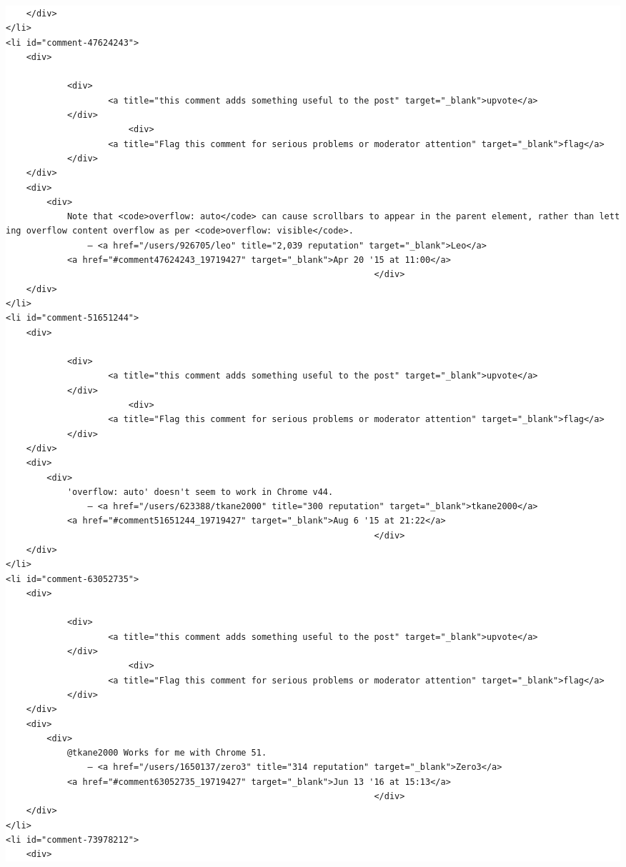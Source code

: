         </div>
    </li>
    <li id="comment-47624243">
        <div>
            
                <div>
                        <a title="this comment adds something useful to the post" target="_blank">upvote</a>
                </div>
                            <div>
                        <a title="Flag this comment for serious problems or moderator attention" target="_blank">flag</a>
                </div>
        </div>
        <div>
            <div>
                Note that <code>overflow: auto</code> can cause scrollbars to appear in the parent element, rather than letting overflow content overflow as per <code>overflow: visible</code>.
                    – <a href="/users/926705/leo" title="2,039 reputation" target="_blank">Leo</a>
                <a href="#comment47624243_19719427" target="_blank">Apr 20 '15 at 11:00</a>
                                                                            </div>
        </div>
    </li>
    <li id="comment-51651244">
        <div>
            
                <div>
                        <a title="this comment adds something useful to the post" target="_blank">upvote</a>
                </div>
                            <div>
                        <a title="Flag this comment for serious problems or moderator attention" target="_blank">flag</a>
                </div>
        </div>
        <div>
            <div>
                'overflow: auto' doesn't seem to work in Chrome v44.
                    – <a href="/users/623388/tkane2000" title="300 reputation" target="_blank">tkane2000</a>
                <a href="#comment51651244_19719427" target="_blank">Aug 6 '15 at 21:22</a>
                                                                            </div>
        </div>
    </li>
    <li id="comment-63052735">
        <div>
            
                <div>
                        <a title="this comment adds something useful to the post" target="_blank">upvote</a>
                </div>
                            <div>
                        <a title="Flag this comment for serious problems or moderator attention" target="_blank">flag</a>
                </div>
        </div>
        <div>
            <div>
                @tkane2000 Works for me with Chrome 51.
                    – <a href="/users/1650137/zero3" title="314 reputation" target="_blank">Zero3</a>
                <a href="#comment63052735_19719427" target="_blank">Jun 13 '16 at 15:13</a>
                                                                            </div>
        </div>
    </li>
    <li id="comment-73978212">
        <div>
            